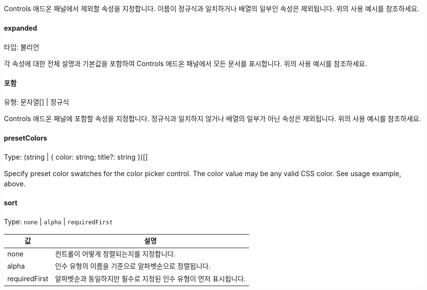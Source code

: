 

Controls 애드온 패널에서 제외할 속성을 지정합니다. 이름이 정규식과 일치하거나 배열의 일부인 속성은 제외됩니다. 위의 사용 예시를 참조하세요.

#### expanded

타입: 불리언

각 속성에 대한 전체 설명과 기본값을 포함하여 Controls 애드온 패널에서 모든 문서를 표시합니다. 위의 사용 예시를 참조하세요.



#### 포함

유형: 문자열[] | 정규식

Controls 애드온 패널에 포함할 속성을 지정합니다. 정규식과 일치하지 않거나 배열의 일부가 아닌 속성은 제외됩니다. 위의 사용 예시를 참조하세요.

#### presetColors




Type: (string | { color: string; title?: string })[]

Specify preset color swatches for the color picker control. The color value may be any valid CSS color. See usage example, above.

#### sort

Type: `none` | `alpha` | `requiredFirst`




| 값        | 설명                                                                  |
|-----------|-----------------------------------------------------------------------|
| none      | 컨트롤이 어떻게 정렬되는지를 지정합니다.                                |
| alpha     | 인수 유형의 이름을 기준으로 알파벳순으로 정렬됩니다.                  |
| requiredFirst| 알파벳순과 동일하지만 필수로 지정된 인수 유형이 먼저 표시됩니다.     |